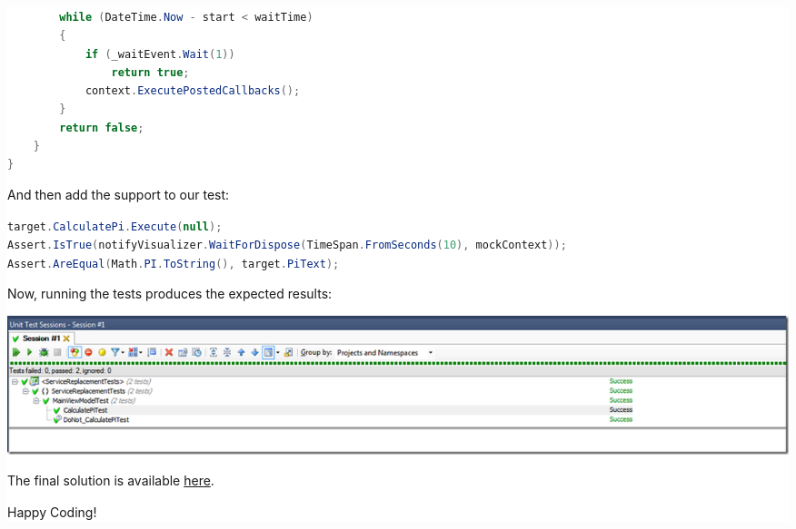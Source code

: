 ```csharp
        while (DateTime.Now - start < waitTime)
        {
            if (_waitEvent.Wait(1))
                return true;
            context.ExecutePostedCallbacks();
        }
        return false;
    }
}
```

And then add the support to our test:

```csharp
target.CalculatePi.Execute(null);
Assert.IsTrue(notifyVisualizer.WaitForDispose(TimeSpan.FromSeconds(10), mockContext));
Assert.AreEqual(Math.PI.ToString(), target.PiText);
```

Now, running the tests produces the expected results:

![image](/images/unit-testing-with-services-in-mvvm-helpers-image_thumb_3.png "image")

The final solution is available [here](/samples/ServiceReplacementWithTests.zip).

Happy Coding!
